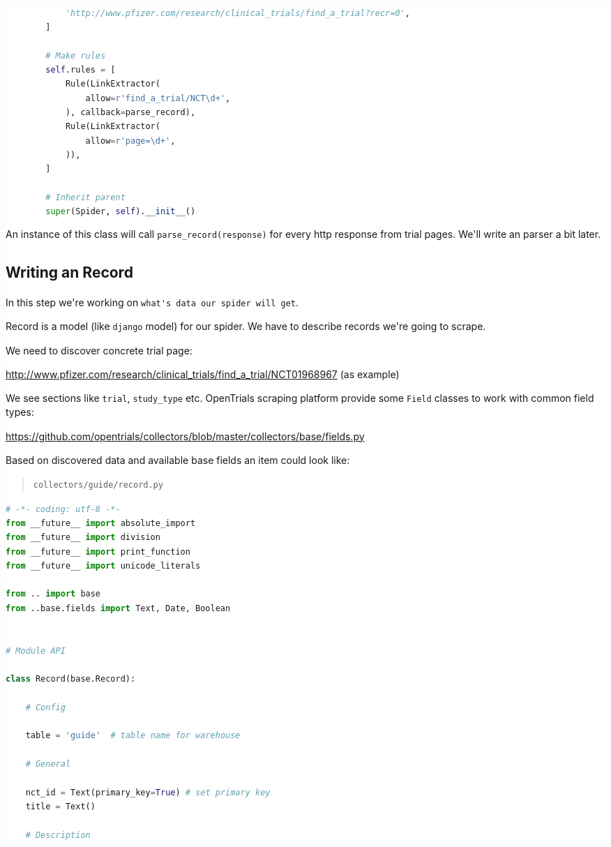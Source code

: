 ```python
            'http://www.pfizer.com/research/clinical_trials/find_a_trial?recr=0',
        ]

        # Make rules
        self.rules = [
            Rule(LinkExtractor(
                allow=r'find_a_trial/NCT\d+',
            ), callback=parse_record),
            Rule(LinkExtractor(
                allow=r'page=\d+',
            )),
        ]

        # Inherit parent
        super(Spider, self).__init__()
```

An instance of this class will call `parse_record(response)` for
every http response from trial pages. We'll write an parser a bit later.

## Writing an Record

In this step we're working on `what's data our spider will get`.

Record is a model (like `django` model) for our spider. We have to describe
records we're going to scrape.

We need to discover concrete trial page:

http://www.pfizer.com/research/clinical_trials/find_a_trial/NCT01968967 (as example)

We see sections like `trial`, `study_type` etc. OpenTrials scraping platform
provide some `Field` classes to work with common field types:

https://github.com/opentrials/collectors/blob/master/collectors/base/fields.py

Based on discovered data and available base fields an item could look like:

> `collectors/guide/record.py`


```python
# -*- coding: utf-8 -*-
from __future__ import absolute_import
from __future__ import division
from __future__ import print_function
from __future__ import unicode_literals

from .. import base
from ..base.fields import Text, Date, Boolean


# Module API

class Record(base.Record):

    # Config

    table = 'guide'  # table name for warehouse

    # General

    nct_id = Text(primary_key=True) # set primary key
    title = Text()

    # Description

```